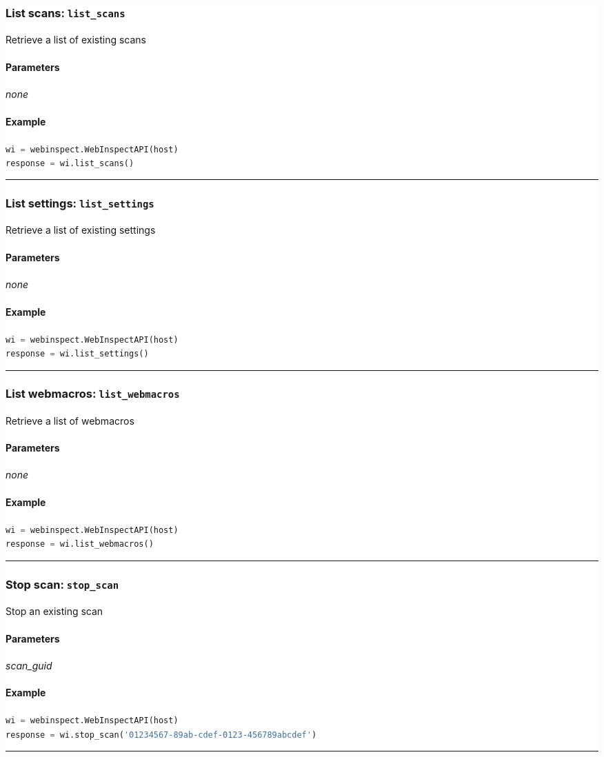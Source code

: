### List scans: `list_scans`
Retrieve a list of existing scans

#### Parameters
*none*

#### Example
```python
wi = webinspect.WebInspectAPI(host)
response = wi.list_scans()
```
- - -

### List settings: `list_settings`
Retrieve a list of existing settings

#### Parameters
*none*

#### Example
```python
wi = webinspect.WebInspectAPI(host)
response = wi.list_settings()
```
- - -

### List webmacros: `list_webmacros`
Retrieve a list of webmacros

#### Parameters
*none*

#### Example
```python
wi = webinspect.WebInspectAPI(host)
response = wi.list_webmacros()
```
- - -

### Stop scan: `stop_scan`
Stop an existing scan

#### Parameters
*scan_guid*

#### Example
```python
wi = webinspect.WebInspectAPI(host)
response = wi.stop_scan('01234567-89ab-cdef-0123-456789abcdef')
```
- - -
